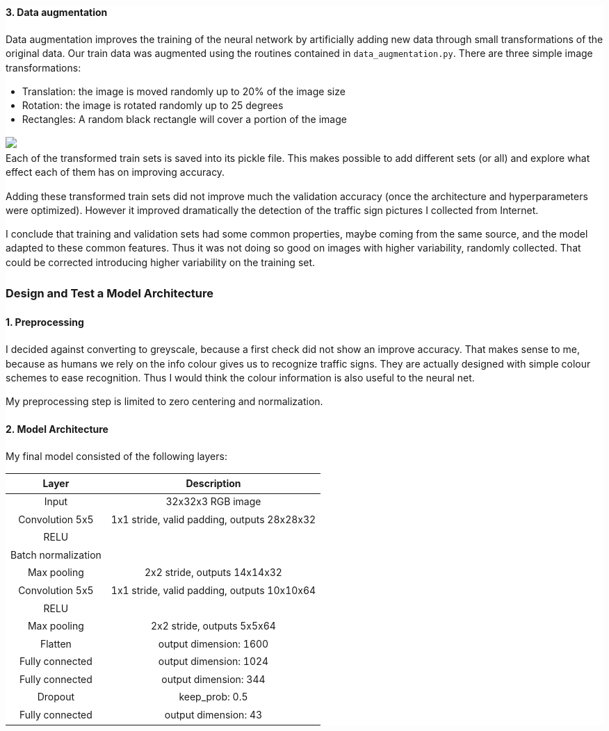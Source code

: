 #### 3. Data augmentation

Data augmentation improves the training of the neural network by artificially adding new data through small transformations of the original data. Our train data was augmented using the routines contained in `data_augmentation.py`. There are three simple image transformations:

* Translation: the image is moved randomly up to 20% of the image size
* Rotation: the image is rotated randomly up to 25 degrees
* Rectangles: A random black rectangle will cover a portion of the image
<div class="post_img">
<img src="../../../assets/convolutional-neural-networks/data_augmentation.jpg" style="max-width:100%">
</div>
Each of the transformed train sets is saved into its pickle file. This makes possible to add different sets (or all) and explore what effect each of them has on improving accuracy. 

Adding these transformed train sets did not improve much the validation accuracy (once the architecture and hyperparameters were optimized). However it improved dramatically the detection of the traffic sign pictures I collected from Internet.

I conclude that training and validation sets had some common properties, maybe coming from the same source, and the model adapted to these common features. Thus it was not doing so good on images with higher variability, randomly collected. That could be corrected introducing higher variability on the training set.

### Design and Test a Model Architecture
#### 1. Preprocessing
I decided against converting to greyscale, because a first check did not show an improve accuracy. That makes sense to me, because as humans we rely on the info colour gives us to recognize traffic signs. They are actually designed with simple colour schemes to ease recognition. Thus I would think the colour information is also useful to the neural net.

My preprocessing step is limited to zero centering and normalization.


#### 2. Model Architecture

My final model consisted of the following layers:

| Layer         		|     Description	        			| 
|:---------------------:|:---------------------------------------------:| 
| Input         		| 32x32x3 RGB image   			| 
| Convolution 5x5     	| 1x1 stride, valid padding, outputs 28x28x32 |
| RELU			|								|
| Batch normalization|								|
| Max pooling	      	| 2x2 stride,  outputs 14x14x32 			|
| Convolution 5x5	| 1x1 stride, valid padding, outputs 10x10x64 |
| RELU			|								|
| Max pooling	      	| 2x2 stride,  outputs 5x5x64 			|
| Flatten			| output dimension: 1600				|
| Fully connected	| output dimension: 1024				|
| Fully connected	| output dimension: 344				|
| Dropout			| keep_prob: 0.5					|
| Fully connected	| output dimension: 43				|
